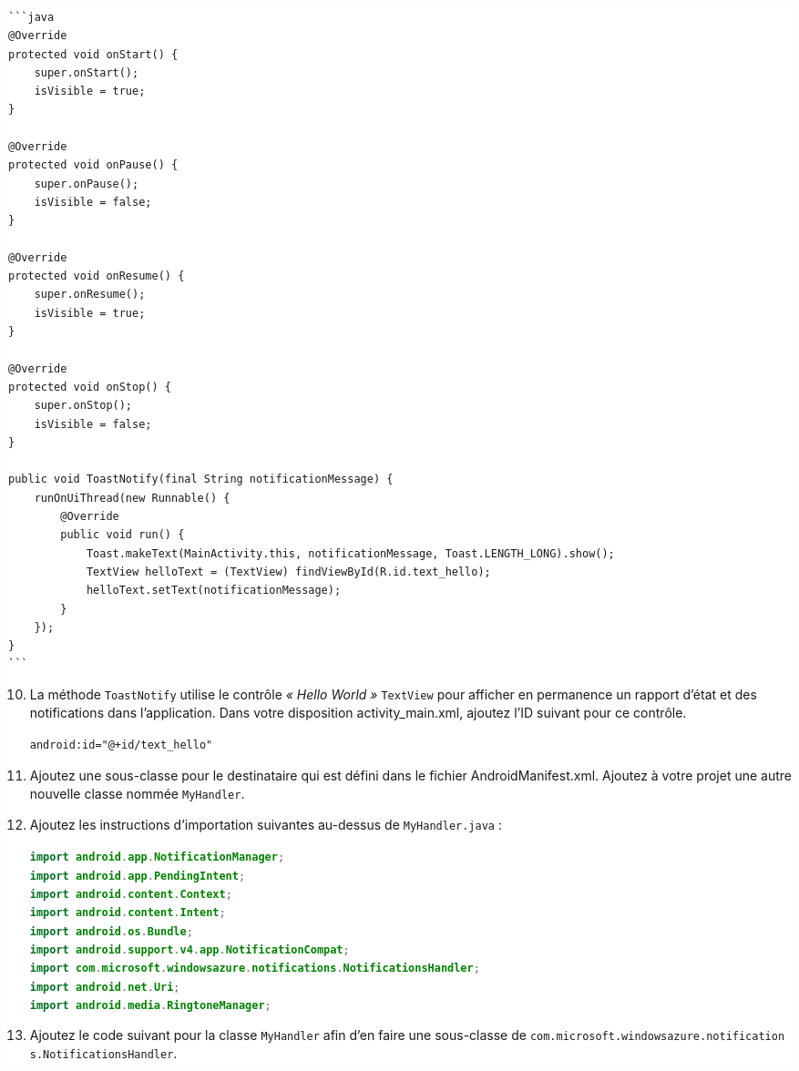     ```java
    @Override
    protected void onStart() {
        super.onStart();
        isVisible = true;
    }

    @Override
    protected void onPause() {
        super.onPause();
        isVisible = false;
    }

    @Override
    protected void onResume() {
        super.onResume();
        isVisible = true;
    }

    @Override
    protected void onStop() {
        super.onStop();
        isVisible = false;
    }

    public void ToastNotify(final String notificationMessage) {
        runOnUiThread(new Runnable() {
            @Override
            public void run() {
                Toast.makeText(MainActivity.this, notificationMessage, Toast.LENGTH_LONG).show();
                TextView helloText = (TextView) findViewById(R.id.text_hello);
                helloText.setText(notificationMessage);
            }
        });
    }
    ```
10. La méthode `ToastNotify` utilise le contrôle *« Hello World »* `TextView` pour afficher en permanence un rapport d’état et des notifications dans l’application. Dans votre disposition activity_main.xml, ajoutez l’ID suivant pour ce contrôle.

    ```xml
    android:id="@+id/text_hello"
    ```
11. Ajoutez une sous-classe pour le destinataire qui est défini dans le fichier AndroidManifest.xml. Ajoutez à votre projet une autre nouvelle classe nommée `MyHandler`.
12. Ajoutez les instructions d’importation suivantes au-dessus de `MyHandler.java` :

    ```java
    import android.app.NotificationManager;
    import android.app.PendingIntent;
    import android.content.Context;
    import android.content.Intent;
    import android.os.Bundle;
    import android.support.v4.app.NotificationCompat;
    import com.microsoft.windowsazure.notifications.NotificationsHandler;
    import android.net.Uri;
    import android.media.RingtoneManager;
    ```
13. Ajoutez le code suivant pour la classe `MyHandler` afin d’en faire une sous-classe de `com.microsoft.windowsazure.notifications.NotificationsHandler`.

